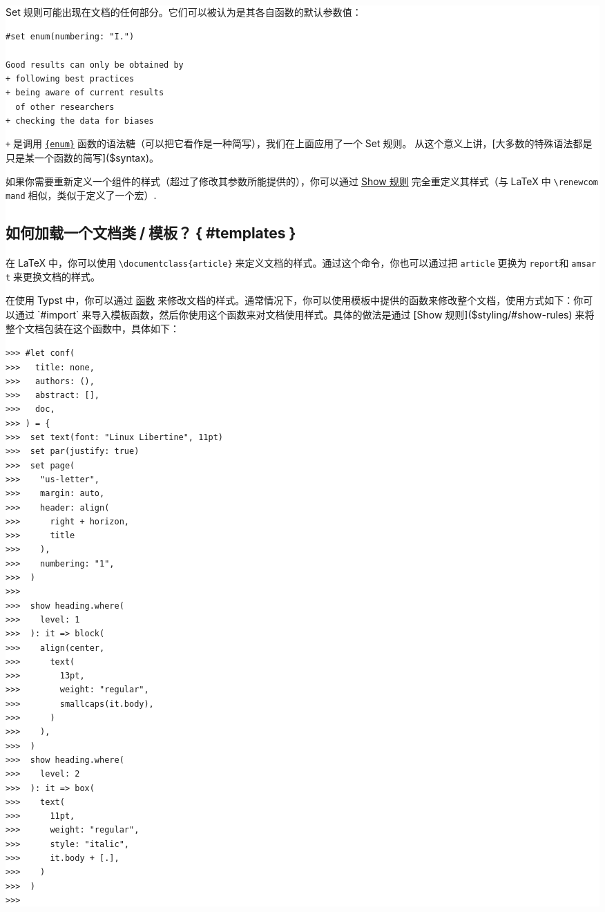Set 规则可能出现在文档的任何部分。它们可以被认为是其各自函数的默认参数值：

```example
#set enum(numbering: "I.")

Good results can only be obtained by
+ following best practices
+ being aware of current results
  of other researchers
+ checking the data for biases
```

`+` 是调用 [`{enum}`]($enum) 函数的语法糖（可以把它看作是一种简写），我们在上面应用了一个 Set 规则。
从这个意义上讲，[大多数的特殊语法都是只是某一个函数的简写]($syntax)。

如果你需要重新定义一个组件的样式（超过了修改其参数所能提供的），你可以通过 [Show 规则]($styling/#show-rules) 完全重定义其样式（与 LaTeX 中 `\renewcommand` 相似，类似于定义了一个宏）.

## 如何加载一个文档类 / 模板？ { #templates }
在 LaTeX 中，你可以使用 `\documentclass{article}` 来定义文档的样式。通过这个命令，你也可以通过把 `article` 更换为 `report`和 `amsart` 来更换文档的样式。

在使用 Typst 中，你可以通过 [函数]($function) 来修改文档的样式。通常情况下，你可以使用模板中提供的函数来修改整个文档，使用方式如下：你可以通过 `#import` 来导入模板函数，然后你使用这个函数来对文档使用样式。具体的做法是通过 [Show 规则]($styling/#show-rules) 来将整个文档包装在这个函数中，具体如下：

```example:single
>>> #let conf(
>>>   title: none,
>>>   authors: (),
>>>   abstract: [],
>>>   doc,
>>> ) = {
>>>  set text(font: "Linux Libertine", 11pt)
>>>  set par(justify: true)
>>>  set page(
>>>    "us-letter",
>>>    margin: auto,
>>>    header: align(
>>>      right + horizon,
>>>      title
>>>    ),
>>>    numbering: "1",
>>>  )
>>>
>>>  show heading.where(
>>>    level: 1
>>>  ): it => block(
>>>    align(center,
>>>      text(
>>>        13pt,
>>>        weight: "regular",
>>>        smallcaps(it.body),
>>>      )
>>>    ),
>>>  )
>>>  show heading.where(
>>>    level: 2
>>>  ): it => box(
>>>    text(
>>>      11pt,
>>>      weight: "regular",
>>>      style: "italic",
>>>      it.body + [.],
>>>    )
>>>  )
>>>
```